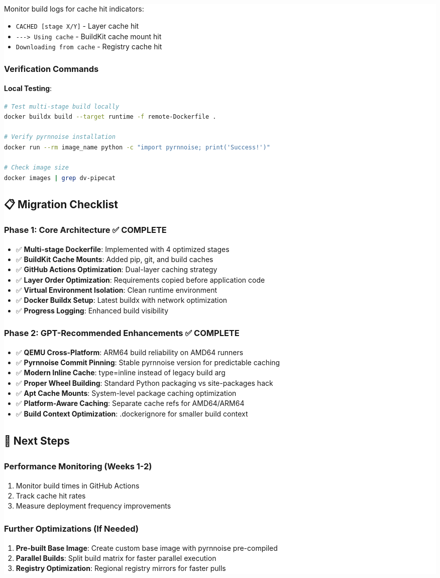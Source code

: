 Monitor build logs for cache hit indicators:
- `CACHED [stage X/Y]` - Layer cache hit
- `---> Using cache` - BuildKit cache mount hit
- `Downloading from cache` - Registry cache hit

### Verification Commands

**Local Testing**:
```bash
# Test multi-stage build locally
docker buildx build --target runtime -f remote-Dockerfile .

# Verify pyrnnoise installation
docker run --rm image_name python -c "import pyrnnoise; print('Success!')"

# Check image size
docker images | grep dv-pipecat
```

## 📋 Migration Checklist

### Phase 1: Core Architecture ✅ COMPLETE
- ✅ **Multi-stage Dockerfile**: Implemented with 4 optimized stages
- ✅ **BuildKit Cache Mounts**: Added pip, git, and build caches
- ✅ **GitHub Actions Optimization**: Dual-layer caching strategy
- ✅ **Layer Order Optimization**: Requirements copied before application code
- ✅ **Virtual Environment Isolation**: Clean runtime environment
- ✅ **Docker Buildx Setup**: Latest buildx with network optimization
- ✅ **Progress Logging**: Enhanced build visibility

### Phase 2: GPT-Recommended Enhancements ✅ COMPLETE  
- ✅ **QEMU Cross-Platform**: ARM64 build reliability on AMD64 runners
- ✅ **Pyrnnoise Commit Pinning**: Stable pyrnnoise version for predictable caching
- ✅ **Modern Inline Cache**: type=inline instead of legacy build arg
- ✅ **Proper Wheel Building**: Standard Python packaging vs site-packages hack
- ✅ **Apt Cache Mounts**: System-level package caching optimization
- ✅ **Platform-Aware Caching**: Separate cache refs for AMD64/ARM64
- ✅ **Build Context Optimization**: .dockerignore for smaller build context

## 🚦 Next Steps

### Performance Monitoring (Weeks 1-2)
1. Monitor build times in GitHub Actions
2. Track cache hit rates
3. Measure deployment frequency improvements

### Further Optimizations (If Needed)
1. **Pre-built Base Image**: Create custom base image with pyrnnoise pre-compiled
2. **Parallel Builds**: Split build matrix for faster parallel execution
3. **Registry Optimization**: Regional registry mirrors for faster pulls
